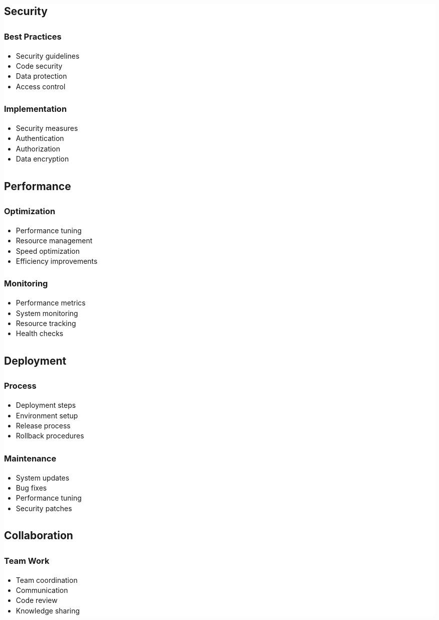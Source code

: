 ## Security

### Best Practices
- Security guidelines
- Code security
- Data protection
- Access control

### Implementation
- Security measures
- Authentication
- Authorization
- Data encryption

## Performance

### Optimization
- Performance tuning
- Resource management
- Speed optimization
- Efficiency improvements

### Monitoring
- Performance metrics
- System monitoring
- Resource tracking
- Health checks

## Deployment

### Process
- Deployment steps
- Environment setup
- Release process
- Rollback procedures

### Maintenance
- System updates
- Bug fixes
- Performance tuning
- Security patches

## Collaboration

### Team Work
- Team coordination
- Communication
- Code review
- Knowledge sharing
